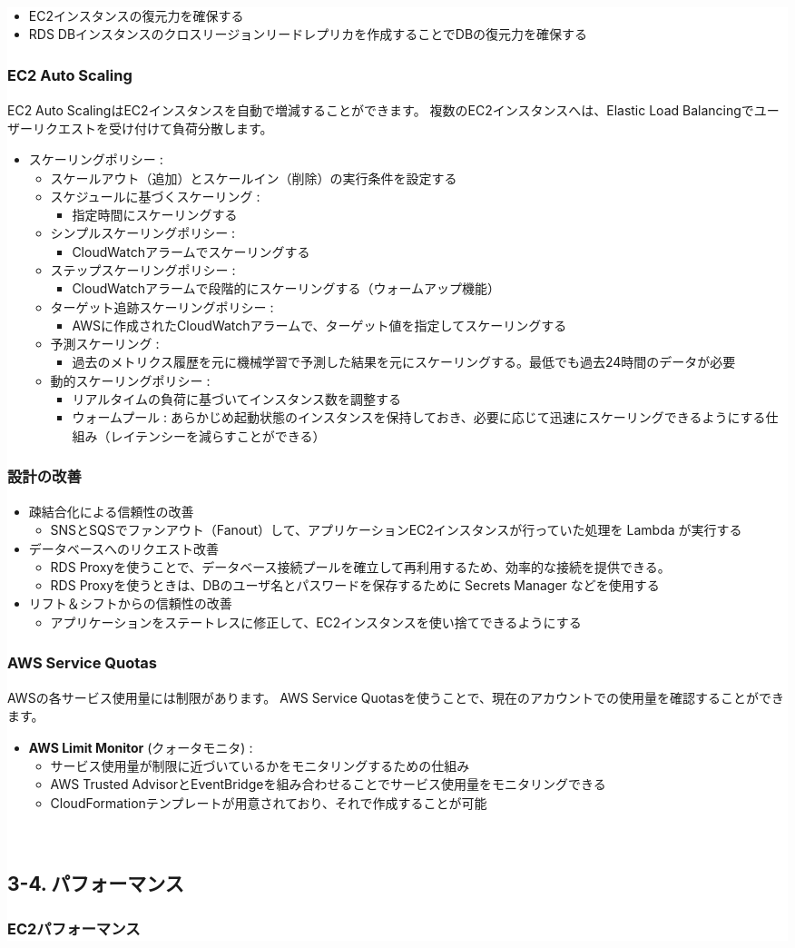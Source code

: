 - EC2インスタンスの復元力を確保する
- RDS DBインスタンスのクロスリージョンリードレプリカを作成することでDBの復元力を確保する


### EC2 Auto Scaling

EC2 Auto ScalingはEC2インスタンスを自動で増減することができます。
複数のEC2インスタンスへは、Elastic Load Balancingでユーザーリクエストを受け付けて負荷分散します。

- スケーリングポリシー :
    - スケールアウト（追加）とスケールイン（削除）の実行条件を設定する
    - スケジュールに基づくスケーリング :
        - 指定時間にスケーリングする
    - シンプルスケーリングポリシー :
        - CloudWatchアラームでスケーリングする
    - ステップスケーリングポリシー :
        - CloudWatchアラームで段階的にスケーリングする（ウォームアップ機能）
    - ターゲット追跡スケーリングポリシー :
        - AWSに作成されたCloudWatchアラームで、ターゲット値を指定してスケーリングする
    - 予測スケーリング :
        - 過去のメトリクス履歴を元に機械学習で予測した結果を元にスケーリングする。最低でも過去24時間のデータが必要
    - 動的スケーリングポリシー :
        - リアルタイムの負荷に基づいてインスタンス数を調整する
        - ウォームプール : あらかじめ起動状態のインスタンスを保持しておき、必要に応じて迅速にスケーリングできるようにする仕組み（レイテンシーを減らすことができる）



### 設計の改善

- 疎結合化による信頼性の改善
    - SNSとSQSでファンアウト（Fanout）して、アプリケーションEC2インスタンスが行っていた処理を Lambda が実行する
- データベースへのリクエスト改善
    - RDS Proxyを使うことで、データベース接続プールを確立して再利用するため、効率的な接続を提供できる。
    - RDS Proxyを使うときは、DBのユーザ名とパスワードを保存するために Secrets Manager などを使用する
- リフト＆シフトからの信頼性の改善
    - アプリケーションをステートレスに修正して、EC2インスタンスを使い捨てできるようにする


### AWS Service Quotas

AWSの各サービス使用量には制限があります。
AWS Service Quotasを使うことで、現在のアカウントでの使用量を確認することができます。

- **AWS Limit Monitor** (クォータモニタ) :
    - サービス使用量が制限に近づいているかをモニタリングするための仕組み
    - AWS Trusted AdvisorとEventBridgeを組み合わせることでサービス使用量をモニタリングできる
    - CloudFormationテンプレートが用意されており、それで作成することが可能



<br>

## 3-4. パフォーマンス

### EC2パフォーマンス
